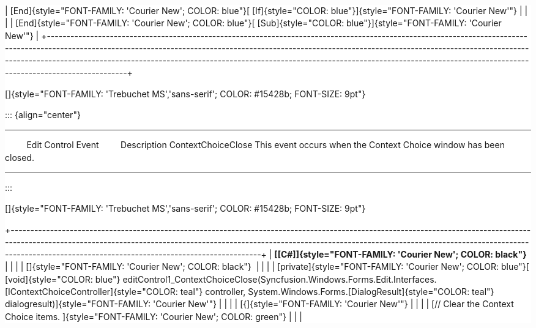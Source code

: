 | [End]{style="FONT-FAMILY: 'Courier New'; COLOR: blue"}[ [If]{style="COLOR: blue"}]{style="FONT-FAMILY: 'Courier New'"}                                                                                                                                                                                                                                                                                                            |
|                                                                                                                                                                                                                                                                                                                                                                                                                                   |
| [End]{style="FONT-FAMILY: 'Courier New'; COLOR: blue"}[ [Sub]{style="COLOR: blue"}]{style="FONT-FAMILY: 'Courier New'"}                                                                                                                                                                                                                                                                                                           |
+-----------------------------------------------------------------------------------------------------------------------------------------------------------------------------------------------------------------------------------------------------------------------------------------------------------------------------------------------------------------------------------------------------------------------------------+

[]{style="FONT-FAMILY: 'Trebuchet MS','sans-serif'; COLOR: #15428b; FONT-SIZE: 9pt"} 

::: {align="center"}
  ------------------------------------- -------------------------------------------------------------------
           Edit Control Event           Description
  ContextChoiceClose                    This event occurs when the Context Choice window has been closed.
  ------------------------------------- -------------------------------------------------------------------
:::

[]{style="FONT-FAMILY: 'Trebuchet MS','sans-serif'; COLOR: #15428b; FONT-SIZE: 9pt"} 

+------------------------------------------------------------------------------------------------------------------------------------------------------------------------------------------------------------------------------------------------------------------------------------------------------------------------------------------+
| **[\[C#\]]{style="FONT-FAMILY: 'Courier New'; COLOR: black"}**                                                                                                                                                                                                                                                                           |
|                                                                                                                                                                                                                                                                                                                                          |
| []{style="FONT-FAMILY: 'Courier New'; COLOR: black"}                                                                                                                                                                                                                                                                                     |
|                                                                                                                                                                                                                                                                                                                                          |
| [private]{style="FONT-FAMILY: 'Courier New'; COLOR: blue"}[ [void]{style="COLOR: blue"} editControl1_ContextChoiceClose(Syncfusion.Windows.Forms.Edit.Interfaces.[IContextChoiceController]{style="COLOR: teal"} controller, System.Windows.Forms.[DialogResult]{style="COLOR: teal"} dialogresult)]{style="FONT-FAMILY: 'Courier New'"} |
|                                                                                                                                                                                                                                                                                                                                          |
| [{]{style="FONT-FAMILY: 'Courier New'"}                                                                                                                                                                                                                                                                                                  |
|                                                                                                                                                                                                                                                                                                                                          |
| [// Clear the Context Choice items. ]{style="FONT-FAMILY: 'Courier New'; COLOR: green"}                                                                                                                                                                                                                                                  |
|                                                                                                                                                                                                                                                                                                                                          |